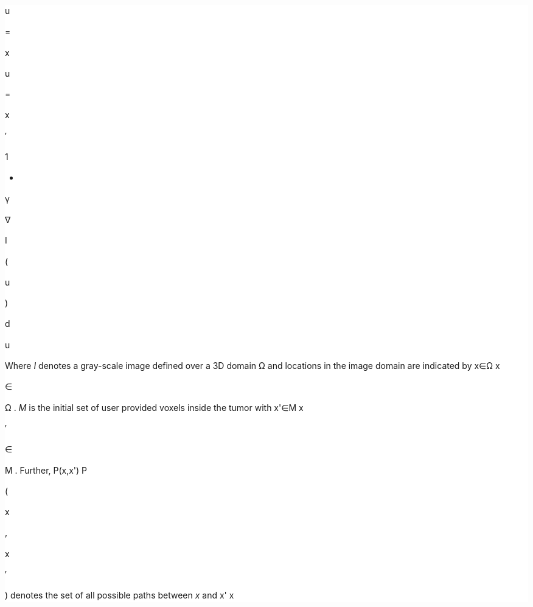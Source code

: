 u

=

x

u

=

x

′

1

+

γ

∇

I

(

u

)

d

u


Where _I_ denotes a gray-scale image defined over a 3D domain Ω and locations in the image domain are indicated by x∈Ω
x

∈

Ω
. _M_ is the initial set of user provided voxels inside the tumor with x'∈M
x

′

∈

M
. Further, P(x,x')
P

(

x

,

x

′

)
denotes the set of all possible paths between _x_ and x'
x
